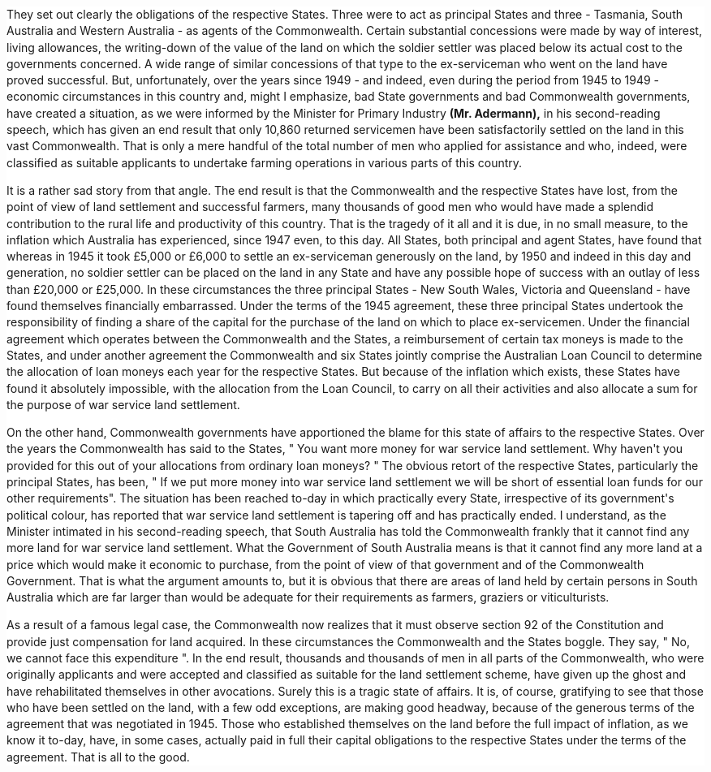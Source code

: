 They set out clearly the obligations of the respective States. Three were to act as principal States and three - Tasmania, South Australia and Western Australia - as agents of the Commonwealth. Certain substantial concessions were made by way of interest, living allowances, the writing-down of the value of the land on which the soldier settler was placed below its actual cost to the governments concerned. A wide range of similar concessions of that type to the ex-serviceman who went on the land have proved successful. But, unfortunately, over the years since 1949 - and indeed, even during the period from 1945 to 1949 - economic circumstances in this country and, might I emphasize, bad State governments and bad Commonwealth governments, have created a situation, as we were informed by the Minister for Primary Industry  **(Mr. Adermann),**  in his second-reading speech, which has given an end result that only 10,860 returned servicemen have been satisfactorily settled on the land in this vast Commonwealth. That is only a mere handful of the total number of men who applied for assistance and who, indeed, were classified as suitable applicants to undertake farming operations in various parts of this country. 

It is a rather sad story from that angle. The end result is that the Commonwealth and the respective States have lost, from the point of view of land settlement and successful farmers, many thousands of good men who would have made a splendid contribution to the rural life and productivity of this country. That is the tragedy of it all and it is due, in no small measure, to the inflation which Australia has experienced, since 1947 even, to this day. All States, both principal and agent States, have found that whereas in 1945 it took £5,000 or £6,000 to settle an ex-serviceman generously on the land, by 1950 and indeed in this day and generation, no soldier settler can be placed on the land in any State and have any possible hope of success with an outlay of less than £20,000 or £25,000. In these circumstances the three principal States - New South Wales, Victoria and Queensland - have found themselves financially embarrassed. Under the terms of the 1945 agreement, these three principal States undertook the responsibility of finding a share of the capital for the purchase of the land on which to place ex-servicemen. Under the financial agreement which operates between the Commonwealth and the States, a reimbursement of certain tax moneys is made to the States, and under another agreement the Commonwealth and six States jointly comprise the Australian Loan Council to determine the allocation of loan moneys each year for the respective States. But because of the inflation which exists, these States have found it absolutely impossible, with the allocation from the Loan Council, to carry on all their activities and also allocate a sum for the purpose of war service land settlement. 

On the other hand, Commonwealth governments have apportioned the blame for this state of affairs to the respective States. Over the years the Commonwealth has said to the States, " You want more money for war service land settlement. Why haven't you provided for this out of your allocations from ordinary loan moneys? " The obvious retort of the respective States, particularly the principal States, has been, " If we put more money into war service land settlement we will be short of essential loan funds for our other requirements". The situation has been reached to-day in which practically every State, irrespective of its government's political colour, has reported that war service land settlement is tapering off and has practically ended. I understand, as the Minister intimated in his second-reading speech, that South Australia has told the Commonwealth frankly that it cannot find any more land for war service land settlement. What the Government of South Australia means is that it cannot find any more land at a price which would make it economic to purchase, from the point of view of that government and of the Commonwealth Government. That is what the argument amounts to, but it is obvious that there are areas of land held by certain persons in South Australia which are far larger than would be adequate for their requirements as farmers, graziers or viticulturists. 

As a result of a famous legal case, the Commonwealth now realizes that it must observe section 92 of the Constitution and provide just compensation for land acquired. In these circumstances the Commonwealth and the States boggle. They say, " No, we cannot face this expenditure ". In the end result, thousands and thousands of men in all parts of the Commonwealth, who were originally applicants and were accepted and classified as suitable for the land settlement scheme, have given up the ghost and have rehabilitated themselves in other avocations. Surely this is a tragic state of affairs. It is, of course, gratifying to see that those who have been settled on the land, with a few odd exceptions, are making good headway, because of the generous terms of the agreement that was negotiated in 1945. Those who established themselves on the land before the full impact of inflation, as we know it to-day, have, in some cases, actually paid in full their capital obligations to the respective States under the terms of the agreement. That is all to the good. 
